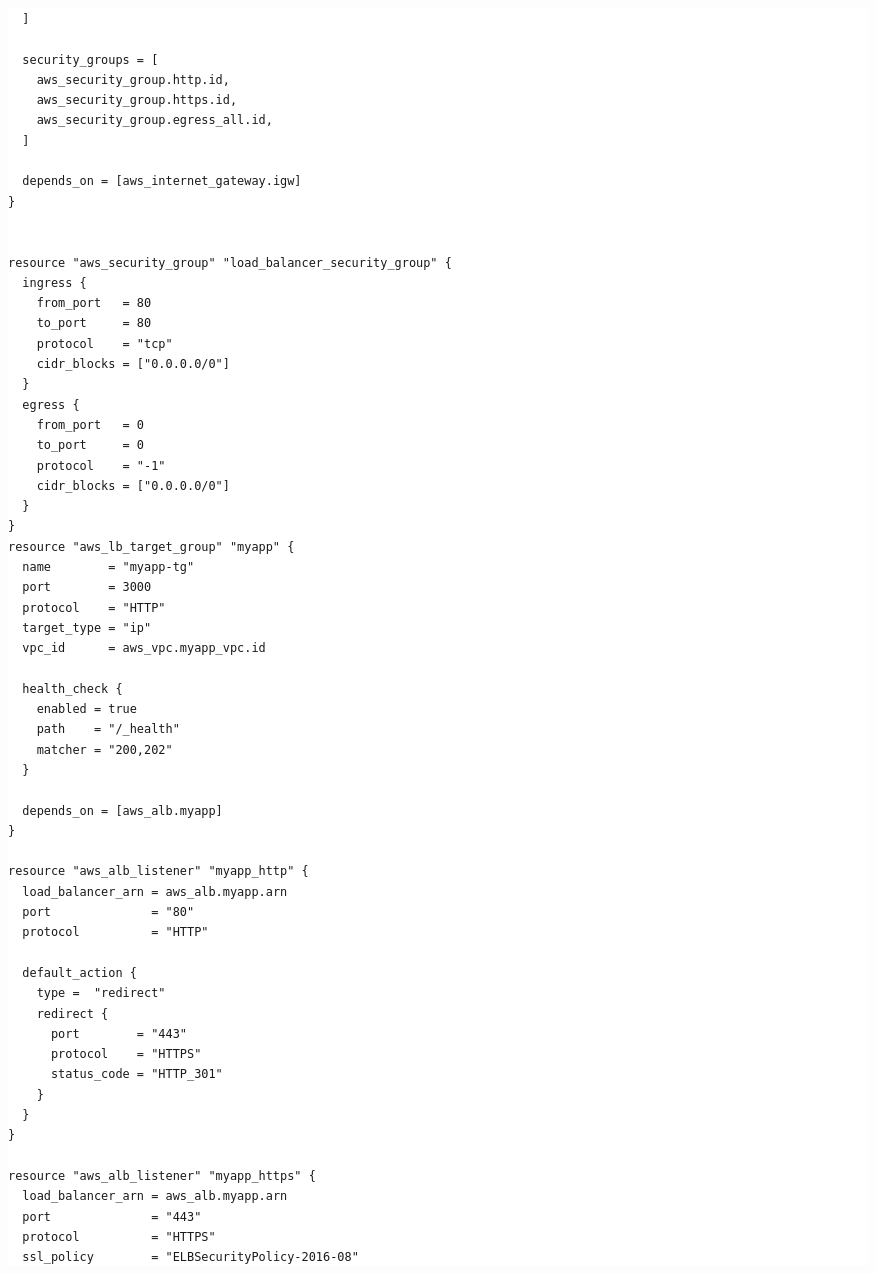 ```hcl
  ]

  security_groups = [
    aws_security_group.http.id,
    aws_security_group.https.id,
    aws_security_group.egress_all.id,
  ]

  depends_on = [aws_internet_gateway.igw]
}


resource "aws_security_group" "load_balancer_security_group" {
  ingress {
    from_port   = 80
    to_port     = 80
    protocol    = "tcp"
    cidr_blocks = ["0.0.0.0/0"]
  }
  egress {
    from_port   = 0
    to_port     = 0
    protocol    = "-1"
    cidr_blocks = ["0.0.0.0/0"]
  }
}
resource "aws_lb_target_group" "myapp" {
  name        = "myapp-tg"
  port        = 3000
  protocol    = "HTTP"
  target_type = "ip"
  vpc_id      = aws_vpc.myapp_vpc.id

  health_check {
    enabled = true
    path    = "/_health"
    matcher = "200,202"
  }

  depends_on = [aws_alb.myapp]
}

resource "aws_alb_listener" "myapp_http" {
  load_balancer_arn = aws_alb.myapp.arn
  port              = "80"
  protocol          = "HTTP"

  default_action {
    type =  "redirect"
    redirect {
      port        = "443"
      protocol    = "HTTPS"
      status_code = "HTTP_301"
    }
  }
}

resource "aws_alb_listener" "myapp_https" {
  load_balancer_arn = aws_alb.myapp.arn
  port              = "443"
  protocol          = "HTTPS"
  ssl_policy        = "ELBSecurityPolicy-2016-08"

```